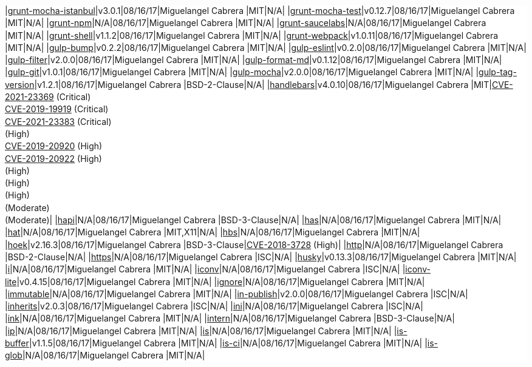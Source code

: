 |[grunt-mocha-istanbul](https://www.npmjs.com/grunt-mocha-istanbul)|v3.0.1|08/16/17|Miguelangel Cabrera |MIT|N/A|
|[grunt-mocha-test](https://www.npmjs.com/grunt-mocha-test)|v0.12.7|08/16/17|Miguelangel Cabrera |MIT|N/A|
|[grunt-npm](https://www.npmjs.com/grunt-npm)|N/A|08/16/17|Miguelangel Cabrera |MIT|N/A|
|[grunt-saucelabs](https://www.npmjs.com/grunt-saucelabs)|N/A|08/16/17|Miguelangel Cabrera |MIT|N/A|
|[grunt-shell](https://www.npmjs.com/grunt-shell)|v1.1.2|08/16/17|Miguelangel Cabrera |MIT|N/A|
|[grunt-webpack](https://www.npmjs.com/grunt-webpack)|v1.0.11|08/16/17|Miguelangel Cabrera |MIT|N/A|
|[gulp-bump](https://www.npmjs.com/gulp-bump)|v0.2.2|08/16/17|Miguelangel Cabrera |MIT|N/A|
|[gulp-eslint](https://www.npmjs.com/gulp-eslint)|v0.2.0|08/16/17|Miguelangel Cabrera |MIT|N/A|
|[gulp-filter](https://www.npmjs.com/gulp-filter)|v2.0.0|08/16/17|Miguelangel Cabrera |MIT|N/A|
|[gulp-format-md](https://www.npmjs.com/gulp-format-md)|v0.1.12|08/16/17|Miguelangel Cabrera |MIT|N/A|
|[gulp-git](https://www.npmjs.com/gulp-git)|v1.0.1|08/16/17|Miguelangel Cabrera |MIT|N/A|
|[gulp-mocha](https://www.npmjs.com/gulp-mocha)|v2.0.0|08/16/17|Miguelangel Cabrera |MIT|N/A|
|[gulp-tag-version](https://www.npmjs.com/gulp-tag-version)|v1.2.1|08/16/17|Miguelangel Cabrera |BSD-2-Clause|N/A|
|[handlebars](https://www.npmjs.com/handlebars)|v4.0.10|08/16/17|Miguelangel Cabrera |MIT|[CVE-2021-23369](https://github.com/advisories/GHSA-f2jv-r9rf-7988) (Critical)<br/>[CVE-2019-19919](https://github.com/advisories/GHSA-w457-6q6x-cgp9) (Critical)<br/>[CVE-2021-23383](https://github.com/advisories/GHSA-765h-qjxv-5f44) (Critical)<br/>[](https://github.com/advisories/GHSA-q42p-pg8m-cqh6) (High)<br/>[CVE-2019-20920](https://github.com/advisories/GHSA-3cqr-58rm-57f8) (High)<br/>[CVE-2019-20922](https://github.com/advisories/GHSA-62gr-4qp9-h98f) (High)<br/>[](https://github.com/advisories/GHSA-2cf5-4w76-r9qv) (High)<br/>[](https://github.com/advisories/GHSA-g9r4-xpmj-mj65) (High)<br/>[](https://github.com/advisories/GHSA-q2c6-c6pm-g3gh) (High)<br/>[](https://github.com/advisories/GHSA-6r5x-hmgg-7h53) (Moderate)<br/>[](https://github.com/advisories/GHSA-f52g-6jhx-586p) (Moderate)|
|[hapi](https://www.npmjs.com/hapi)|N/A|08/16/17|Miguelangel Cabrera |BSD-3-Clause|N/A|
|[has](https://www.npmjs.com/has)|N/A|08/16/17|Miguelangel Cabrera |MIT|N/A|
|[hat](https://www.npmjs.com/hat)|N/A|08/16/17|Miguelangel Cabrera |MIT,X11|N/A|
|[hbs](https://www.npmjs.com/hbs)|N/A|08/16/17|Miguelangel Cabrera |MIT|N/A|
|[hoek](https://www.npmjs.com/hoek)|v2.16.3|08/16/17|Miguelangel Cabrera |BSD-3-Clause|[CVE-2018-3728](https://github.com/advisories/GHSA-jp4x-w63m-7wgm) (High)|
|[http](https://www.npmjs.com/http)|N/A|08/16/17|Miguelangel Cabrera |BSD-2-Clause|N/A|
|[https](https://www.npmjs.com/https)|N/A|08/16/17|Miguelangel Cabrera |ISC|N/A|
|[husky](https://www.npmjs.com/husky)|v0.13.3|08/16/17|Miguelangel Cabrera |MIT|N/A|
|[i](https://www.npmjs.com/i)|N/A|08/16/17|Miguelangel Cabrera |MIT|N/A|
|[iconv](https://www.npmjs.com/iconv)|N/A|08/16/17|Miguelangel Cabrera |ISC|N/A|
|[iconv-lite](https://www.npmjs.com/iconv-lite)|v0.4.15|08/16/17|Miguelangel Cabrera |MIT|N/A|
|[ignore](https://www.npmjs.com/ignore)|N/A|08/16/17|Miguelangel Cabrera |MIT|N/A|
|[immutable](https://www.npmjs.com/immutable)|N/A|08/16/17|Miguelangel Cabrera |MIT|N/A|
|[in-publish](https://www.npmjs.com/in-publish)|v2.0.0|08/16/17|Miguelangel Cabrera |ISC|N/A|
|[inherits](https://www.npmjs.com/inherits)|v2.0.3|08/16/17|Miguelangel Cabrera |ISC|N/A|
|[ini](https://www.npmjs.com/ini)|N/A|08/16/17|Miguelangel Cabrera |ISC|N/A|
|[ink](https://www.npmjs.com/ink)|N/A|08/16/17|Miguelangel Cabrera |MIT|N/A|
|[intern](https://www.npmjs.com/intern)|N/A|08/16/17|Miguelangel Cabrera |BSD-3-Clause|N/A|
|[ip](https://www.npmjs.com/ip)|N/A|08/16/17|Miguelangel Cabrera |MIT|N/A|
|[is](https://www.npmjs.com/is)|N/A|08/16/17|Miguelangel Cabrera |MIT|N/A|
|[is-buffer](https://www.npmjs.com/is-buffer)|v1.1.5|08/16/17|Miguelangel Cabrera |MIT|N/A|
|[is-ci](https://www.npmjs.com/is-ci)|N/A|08/16/17|Miguelangel Cabrera |MIT|N/A|
|[is-glob](https://www.npmjs.com/is-glob)|N/A|08/16/17|Miguelangel Cabrera |MIT|N/A|